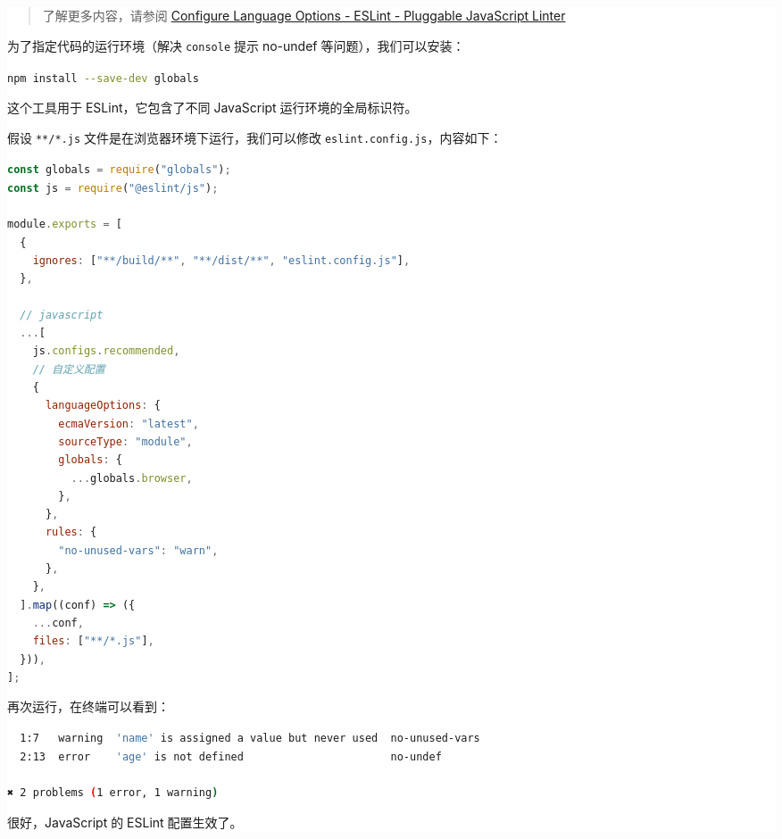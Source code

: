 > 了解更多内容，请参阅 [Configure Language Options - ESLint - Pluggable JavaScript Linter](https://eslint.org/docs/latest/use/configure/language-options)

为了指定代码的运行环境（解决 `console` 提示 no-undef 等问题），我们可以安装：

```bash
npm install --save-dev globals
```

这个工具用于 ESLint，它包含了不同 JavaScript 运行环境的全局标识符。

假设 `**/*.js` 文件是在浏览器环境下运行，我们可以修改 `eslint.config.js`，内容如下：

```js
const globals = require("globals");
const js = require("@eslint/js");

module.exports = [
  {
    ignores: ["**/build/**", "**/dist/**", "eslint.config.js"],
  },

  // javascript
  ...[
    js.configs.recommended,
    // 自定义配置
    {
      languageOptions: {
        ecmaVersion: "latest",
        sourceType: "module",
        globals: {
          ...globals.browser,
        },
      },
      rules: {
        "no-unused-vars": "warn",
      },
    },
  ].map((conf) => ({
    ...conf,
    files: ["**/*.js"],
  })),
];
```

再次运行，在终端可以看到：

```bash
  1:7   warning  'name' is assigned a value but never used  no-unused-vars
  2:13  error    'age' is not defined                       no-undef

✖ 2 problems (1 error, 1 warning)
```

很好，JavaScript 的 ESLint 配置生效了。
